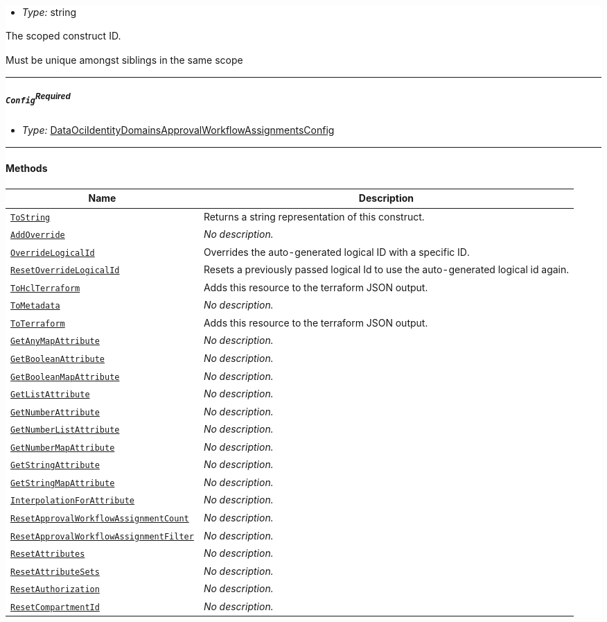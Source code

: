 - *Type:* string

The scoped construct ID.

Must be unique amongst siblings in the same scope

---

##### `Config`<sup>Required</sup> <a name="Config" id="rhizo-co-terraform-provider-oci.dataOciIdentityDomainsApprovalWorkflowAssignments.DataOciIdentityDomainsApprovalWorkflowAssignments.Initializer.parameter.config"></a>

- *Type:* <a href="#rhizo-co-terraform-provider-oci.dataOciIdentityDomainsApprovalWorkflowAssignments.DataOciIdentityDomainsApprovalWorkflowAssignmentsConfig">DataOciIdentityDomainsApprovalWorkflowAssignmentsConfig</a>

---

#### Methods <a name="Methods" id="Methods"></a>

| **Name** | **Description** |
| --- | --- |
| <code><a href="#rhizo-co-terraform-provider-oci.dataOciIdentityDomainsApprovalWorkflowAssignments.DataOciIdentityDomainsApprovalWorkflowAssignments.toString">ToString</a></code> | Returns a string representation of this construct. |
| <code><a href="#rhizo-co-terraform-provider-oci.dataOciIdentityDomainsApprovalWorkflowAssignments.DataOciIdentityDomainsApprovalWorkflowAssignments.addOverride">AddOverride</a></code> | *No description.* |
| <code><a href="#rhizo-co-terraform-provider-oci.dataOciIdentityDomainsApprovalWorkflowAssignments.DataOciIdentityDomainsApprovalWorkflowAssignments.overrideLogicalId">OverrideLogicalId</a></code> | Overrides the auto-generated logical ID with a specific ID. |
| <code><a href="#rhizo-co-terraform-provider-oci.dataOciIdentityDomainsApprovalWorkflowAssignments.DataOciIdentityDomainsApprovalWorkflowAssignments.resetOverrideLogicalId">ResetOverrideLogicalId</a></code> | Resets a previously passed logical Id to use the auto-generated logical id again. |
| <code><a href="#rhizo-co-terraform-provider-oci.dataOciIdentityDomainsApprovalWorkflowAssignments.DataOciIdentityDomainsApprovalWorkflowAssignments.toHclTerraform">ToHclTerraform</a></code> | Adds this resource to the terraform JSON output. |
| <code><a href="#rhizo-co-terraform-provider-oci.dataOciIdentityDomainsApprovalWorkflowAssignments.DataOciIdentityDomainsApprovalWorkflowAssignments.toMetadata">ToMetadata</a></code> | *No description.* |
| <code><a href="#rhizo-co-terraform-provider-oci.dataOciIdentityDomainsApprovalWorkflowAssignments.DataOciIdentityDomainsApprovalWorkflowAssignments.toTerraform">ToTerraform</a></code> | Adds this resource to the terraform JSON output. |
| <code><a href="#rhizo-co-terraform-provider-oci.dataOciIdentityDomainsApprovalWorkflowAssignments.DataOciIdentityDomainsApprovalWorkflowAssignments.getAnyMapAttribute">GetAnyMapAttribute</a></code> | *No description.* |
| <code><a href="#rhizo-co-terraform-provider-oci.dataOciIdentityDomainsApprovalWorkflowAssignments.DataOciIdentityDomainsApprovalWorkflowAssignments.getBooleanAttribute">GetBooleanAttribute</a></code> | *No description.* |
| <code><a href="#rhizo-co-terraform-provider-oci.dataOciIdentityDomainsApprovalWorkflowAssignments.DataOciIdentityDomainsApprovalWorkflowAssignments.getBooleanMapAttribute">GetBooleanMapAttribute</a></code> | *No description.* |
| <code><a href="#rhizo-co-terraform-provider-oci.dataOciIdentityDomainsApprovalWorkflowAssignments.DataOciIdentityDomainsApprovalWorkflowAssignments.getListAttribute">GetListAttribute</a></code> | *No description.* |
| <code><a href="#rhizo-co-terraform-provider-oci.dataOciIdentityDomainsApprovalWorkflowAssignments.DataOciIdentityDomainsApprovalWorkflowAssignments.getNumberAttribute">GetNumberAttribute</a></code> | *No description.* |
| <code><a href="#rhizo-co-terraform-provider-oci.dataOciIdentityDomainsApprovalWorkflowAssignments.DataOciIdentityDomainsApprovalWorkflowAssignments.getNumberListAttribute">GetNumberListAttribute</a></code> | *No description.* |
| <code><a href="#rhizo-co-terraform-provider-oci.dataOciIdentityDomainsApprovalWorkflowAssignments.DataOciIdentityDomainsApprovalWorkflowAssignments.getNumberMapAttribute">GetNumberMapAttribute</a></code> | *No description.* |
| <code><a href="#rhizo-co-terraform-provider-oci.dataOciIdentityDomainsApprovalWorkflowAssignments.DataOciIdentityDomainsApprovalWorkflowAssignments.getStringAttribute">GetStringAttribute</a></code> | *No description.* |
| <code><a href="#rhizo-co-terraform-provider-oci.dataOciIdentityDomainsApprovalWorkflowAssignments.DataOciIdentityDomainsApprovalWorkflowAssignments.getStringMapAttribute">GetStringMapAttribute</a></code> | *No description.* |
| <code><a href="#rhizo-co-terraform-provider-oci.dataOciIdentityDomainsApprovalWorkflowAssignments.DataOciIdentityDomainsApprovalWorkflowAssignments.interpolationForAttribute">InterpolationForAttribute</a></code> | *No description.* |
| <code><a href="#rhizo-co-terraform-provider-oci.dataOciIdentityDomainsApprovalWorkflowAssignments.DataOciIdentityDomainsApprovalWorkflowAssignments.resetApprovalWorkflowAssignmentCount">ResetApprovalWorkflowAssignmentCount</a></code> | *No description.* |
| <code><a href="#rhizo-co-terraform-provider-oci.dataOciIdentityDomainsApprovalWorkflowAssignments.DataOciIdentityDomainsApprovalWorkflowAssignments.resetApprovalWorkflowAssignmentFilter">ResetApprovalWorkflowAssignmentFilter</a></code> | *No description.* |
| <code><a href="#rhizo-co-terraform-provider-oci.dataOciIdentityDomainsApprovalWorkflowAssignments.DataOciIdentityDomainsApprovalWorkflowAssignments.resetAttributes">ResetAttributes</a></code> | *No description.* |
| <code><a href="#rhizo-co-terraform-provider-oci.dataOciIdentityDomainsApprovalWorkflowAssignments.DataOciIdentityDomainsApprovalWorkflowAssignments.resetAttributeSets">ResetAttributeSets</a></code> | *No description.* |
| <code><a href="#rhizo-co-terraform-provider-oci.dataOciIdentityDomainsApprovalWorkflowAssignments.DataOciIdentityDomainsApprovalWorkflowAssignments.resetAuthorization">ResetAuthorization</a></code> | *No description.* |
| <code><a href="#rhizo-co-terraform-provider-oci.dataOciIdentityDomainsApprovalWorkflowAssignments.DataOciIdentityDomainsApprovalWorkflowAssignments.resetCompartmentId">ResetCompartmentId</a></code> | *No description.* |